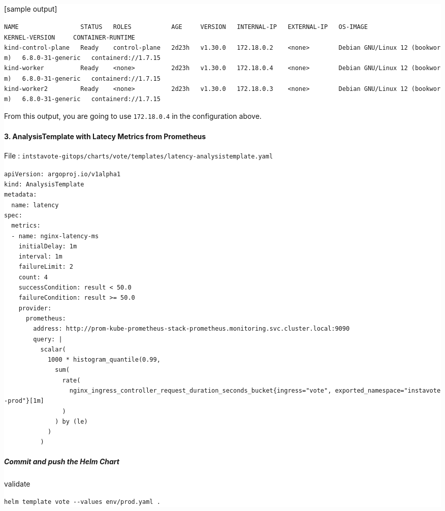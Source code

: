 [sample output]
```
NAME                 STATUS   ROLES           AGE     VERSION   INTERNAL-IP   EXTERNAL-IP   OS-IMAGE                         KERNEL-VERSION     CONTAINER-RUNTIME
kind-control-plane   Ready    control-plane   2d23h   v1.30.0   172.18.0.2    <none>        Debian GNU/Linux 12 (bookworm)   6.8.0-31-generic   containerd://1.7.15
kind-worker          Ready    <none>          2d23h   v1.30.0   172.18.0.4    <none>        Debian GNU/Linux 12 (bookworm)   6.8.0-31-generic   containerd://1.7.15
kind-worker2         Ready    <none>          2d23h   v1.30.0   172.18.0.3    <none>        Debian GNU/Linux 12 (bookworm)   6.8.0-31-generic   containerd://1.7.15
```

From this output, you are going to use `172.18.0.4` in the configuration above.

#### 3. AnalysisTemplate with Latecy Metrics from Prometheus

File : `intstavote-gitops/charts/vote/templates/latency-analysistemplate.yaml`

```
apiVersion: argoproj.io/v1alpha1
kind: AnalysisTemplate
metadata:
  name: latency
spec:
  metrics:
  - name: nginx-latency-ms
    initialDelay: 1m
    interval: 1m
    failureLimit: 2
    count: 4
    successCondition: result < 50.0
    failureCondition: result >= 50.0
    provider:
      prometheus:
        address: http://prom-kube-prometheus-stack-prometheus.monitoring.svc.cluster.local:9090
        query: |
          scalar(
            1000 * histogram_quantile(0.99,
              sum(
                rate(
                  nginx_ingress_controller_request_duration_seconds_bucket{ingress="vote", exported_namespace="instavote-prod"}[1m]
                )
              ) by (le)
            )
          )
```

#####  Commit and push the Helm Chart


validate 
```
helm template vote --values env/prod.yaml .
```
